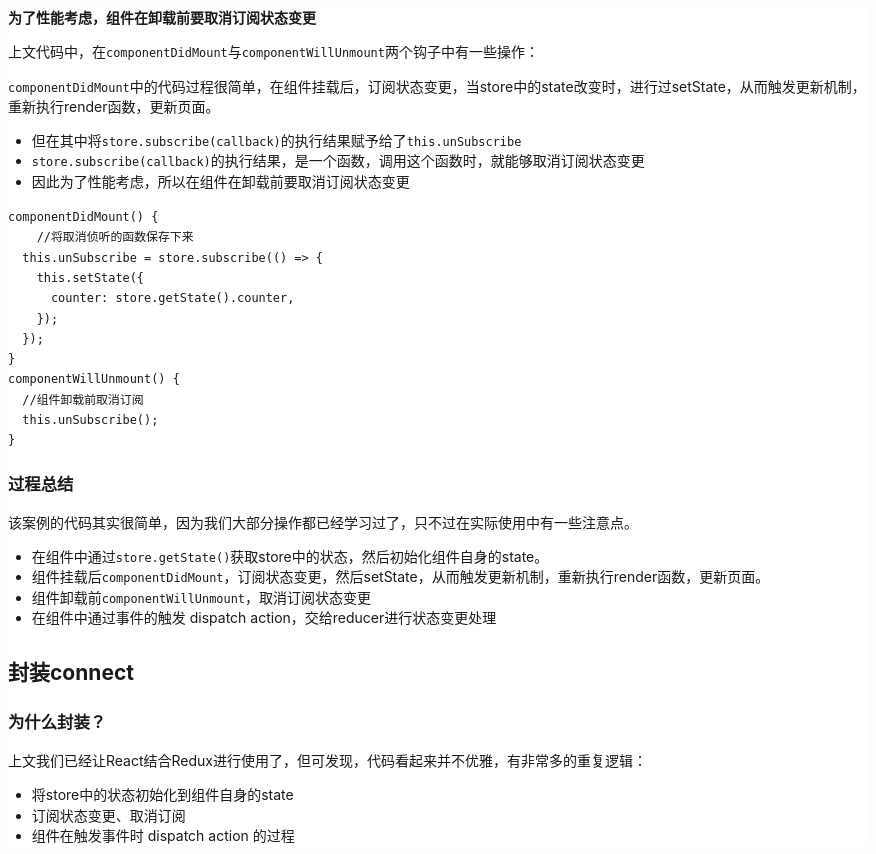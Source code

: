 **为了性能考虑，组件在卸载前要取消订阅状态变更**

​	上文代码中，在`componentDidMount`与`componentWillUnmount`两个钩子中有一些操作：

`componentDidMount`中的代码过程很简单，在组件挂载后，订阅状态变更，当store中的state改变时，进行过setState，从而触发更新机制，重新执行render函数，更新页面。

* 但在其中将`store.subscribe(callback)`的执行结果赋予给了`this.unSubscribe`
* `store.subscribe(callback)`的执行结果，是一个函数，调用这个函数时，就能够取消订阅状态变更
* 因此为了性能考虑，所以在组件在卸载前要取消订阅状态变更

```
componentDidMount() {
	//将取消侦听的函数保存下来
  this.unSubscribe = store.subscribe(() => {
    this.setState({
      counter: store.getState().counter,
    });
  });
}
componentWillUnmount() {
  //组件卸载前取消订阅
  this.unSubscribe();
}
```

### 过程总结

该案例的代码其实很简单，因为我们大部分操作都已经学习过了，只不过在实际使用中有一些注意点。

* 在组件中通过`store.getState()`获取store中的状态，然后初始化组件自身的state。
* 组件挂载后`componentDidMount`，订阅状态变更，然后setState，从而触发更新机制，重新执行render函数，更新页面。
* 组件卸载前`componentWillUnmount`，取消订阅状态变更
* 在组件中通过事件的触发 dispatch action，交给reducer进行状态变更处理

## 封装connect

### 为什么封装？

上文我们已经让React结合Redux进行使用了，但可发现，代码看起来并不优雅，有非常多的重复逻辑：

* 将store中的状态初始化到组件自身的state
* 订阅状态变更、取消订阅
* 组件在触发事件时 dispatch action 的过程
